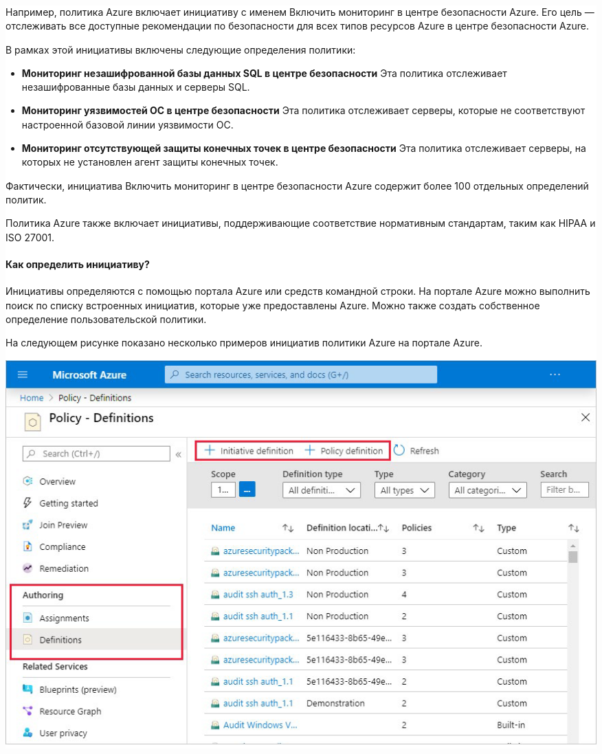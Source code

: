 Например, политика Azure включает инициативу с именем Включить мониторинг в центре безопасности Azure. Его цель — отслеживать все доступные рекомендации по безопасности для всех типов ресурсов Azure в центре безопасности Azure.

В рамках этой инициативы включены следующие определения политики:

- **Мониторинг незашифрованной базы данных SQL в центре безопасности** Эта политика отслеживает незашифрованные базы данных и серверы SQL.

- **Мониторинг уязвимостей ОС в центре безопасности** Эта политика отслеживает серверы, которые не соответствуют настроенной базовой линии уязвимости ОС.

- **Мониторинг отсутствующей защиты конечных точек в центре безопасности** Эта политика отслеживает серверы, на которых не установлен агент защиты конечных точек.

Фактически, инициатива Включить мониторинг в центре безопасности Azure содержит более 100 отдельных определений политик.

Политика Azure также включает инициативы, поддерживающие соответствие нормативным стандартам, таким как HIPAA и ISO 27001.

#### Как определить инициативу?

Инициативы определяются с помощью портала Azure или средств командной строки. На портале Azure можно выполнить поиск по списку встроенных инициатив, которые уже предоставлены Azure. Можно также создать собственное определение пользовательской политики.

На следующем рисунке показано несколько примеров инициатив политики Azure на портале Azure.
 
![Инициативы](./assets/08.png) 
